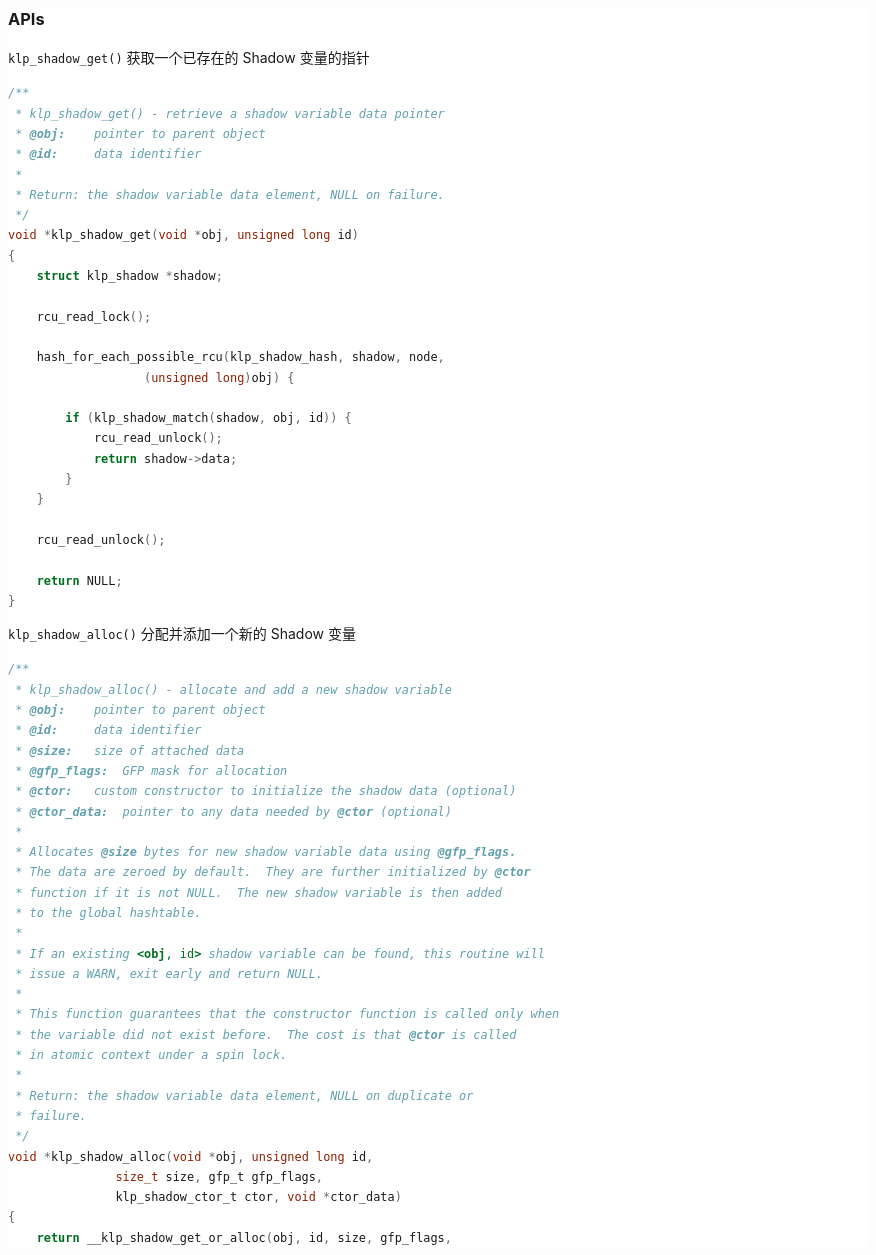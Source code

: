 ### APIs

`klp_shadow_get()` 获取一个已存在的 Shadow 变量的指针

```c
/**
 * klp_shadow_get() - retrieve a shadow variable data pointer
 * @obj:	pointer to parent object
 * @id:		data identifier
 *
 * Return: the shadow variable data element, NULL on failure.
 */
void *klp_shadow_get(void *obj, unsigned long id)
{
	struct klp_shadow *shadow;

	rcu_read_lock();

	hash_for_each_possible_rcu(klp_shadow_hash, shadow, node,
				   (unsigned long)obj) {

		if (klp_shadow_match(shadow, obj, id)) {
			rcu_read_unlock();
			return shadow->data;
		}
	}

	rcu_read_unlock();

	return NULL;
}
```

`klp_shadow_alloc()` 分配并添加一个新的 Shadow 变量

```c
/**
 * klp_shadow_alloc() - allocate and add a new shadow variable
 * @obj:	pointer to parent object
 * @id:		data identifier
 * @size:	size of attached data
 * @gfp_flags:	GFP mask for allocation
 * @ctor:	custom constructor to initialize the shadow data (optional)
 * @ctor_data:	pointer to any data needed by @ctor (optional)
 *
 * Allocates @size bytes for new shadow variable data using @gfp_flags.
 * The data are zeroed by default.  They are further initialized by @ctor
 * function if it is not NULL.  The new shadow variable is then added
 * to the global hashtable.
 *
 * If an existing <obj, id> shadow variable can be found, this routine will
 * issue a WARN, exit early and return NULL.
 *
 * This function guarantees that the constructor function is called only when
 * the variable did not exist before.  The cost is that @ctor is called
 * in atomic context under a spin lock.
 *
 * Return: the shadow variable data element, NULL on duplicate or
 * failure.
 */
void *klp_shadow_alloc(void *obj, unsigned long id,
		       size_t size, gfp_t gfp_flags,
		       klp_shadow_ctor_t ctor, void *ctor_data)
{
	return __klp_shadow_get_or_alloc(obj, id, size, gfp_flags,
```
